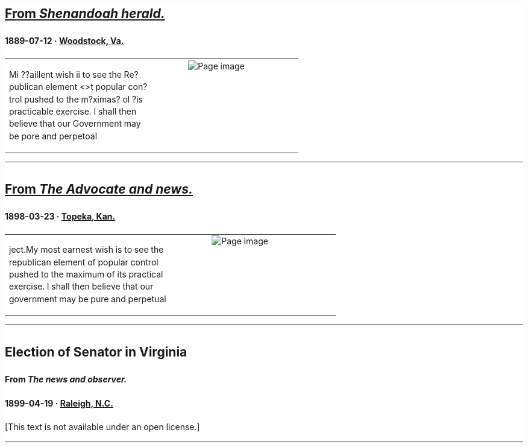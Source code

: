 
## [From _Shenandoah herald._](https://www.loc.gov/resource/sn85026941/1889-07-12/ed-1/?sp=2)

#### 1889-07-12 &middot; [Woodstock, Va.](http://dbpedia.org/resource/Woodstock%2C_Virginia)

<table style="width: 100%;"><tr><td style="width: 50%">

  
Mi ??aillent wish ii to see the Re?  
publican element &lt;&gt;t popular con?  
trol pushed to the m?ximas? ol ?is  
practicable exercise. I shall then  
believe that our Government may  
be pore and perpetoal
</td><td style="width: 50%; max-height: 75%; margin: auto; display: block;">
<img alt="Page image" src="https://tile.loc.gov/image-services/iiif/service:ndnp:vi:batch_vi_ozzyosbourne_ver01:data:sn85026941:00175032381:1889071201:0313/pct:66.68220185386568,23.92479006936838,10.42928900626586,3.1033223804308143/!600,600/0/default.jpg"/>
</td>
</tr></table>

---

## [From _The Advocate and news._](https://www.loc.gov/resource/sn85032019/1898-03-23/ed-1/?sp=8)

#### 1898-03-23 &middot; [Topeka, Kan.](http://dbpedia.org/resource/Topeka%2C_Kansas)

<table style="width: 100%;"><tr><td style="width: 50%">

  
ject.My most earnest wish is to see the  
republican element of popular control  
pushed to the maximum of its practical  
exercise. I shall then believe that our  
government may be pure and perpetual
</td><td style="width: 50%; max-height: 75%; margin: auto; display: block;">
<img alt="Page image" src="https://tile.loc.gov/image-services/iiif/service:ndnp:khi:batch_khi_anthony_ver01:data:sn85032019:00280760997:1898032301:0337/pct:25.445026178010473,63.98050365556458,20.89005235602094,4.289195775792039/!600,600/0/default.jpg"/>
</td>
</tr></table>

---

## Election of Senator in Virginia

#### From _The news and observer._

#### 1899-04-19 &middot; [Raleigh, N.C.](http://dbpedia.org/resource/Raleigh%2C_North_Carolina)

[This text is not available under an open license.]

---
